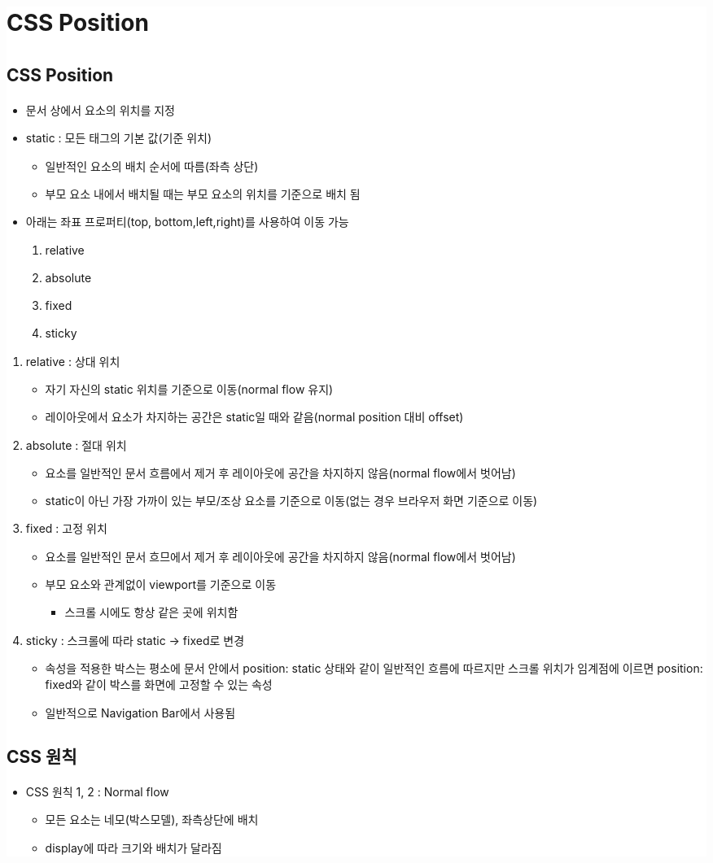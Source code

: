 # CSS Position



## CSS Position

- 문서 상에서 요소의 위치를 지정

- static : 모든 태그의 기본 값(기준 위치)
  
  - 일반적인 요소의 배치 순서에 따름(좌측 상단)
  
  - 부모 요소 내에서 배치될 때는 부모 요소의 위치를 기준으로 배치 됨

- 아래는 좌표 프로퍼티(top, bottom,left,right)를 사용하여 이동 가능
  
  1. relative
  
  2. absolute
  
  3. fixed
  
  4. sticky



1. relative : 상대 위치
   
   - 자기 자신의 static 위치를 기준으로 이동(normal flow 유지)
   
   - 레이아웃에서 요소가 차지하는 공간은 static일 때와 같음(normal position 대비 offset)

2. absolute : 절대 위치
   
   - 요소를 일반적인 문서 흐름에서 제거 후 레이아웃에 공간을 차지하지 않음(normal flow에서 벗어남)
   
   - static이 아닌 가장 가까이 있는 부모/조상 요소를 기준으로 이동(없는 경우 브라우저 화면 기준으로 이동)

3. fixed : 고정 위치
   
   - 요소를 일반적인 문서 흐므에서 제거 후 레이아웃에 공간을 차지하지 않음(normal flow에서 벗어남)
   
   - 부모 요소와 관계없이 viewport를 기준으로 이동
     
     - 스크롤 시에도 항상 같은 곳에 위치함

4. sticky : 스크롤에 따라 static -> fixed로 변경
   
   - 속성을 적용한 박스는 평소에 문서 안에서 position: static 상태와 같이 일반적인 흐름에 따르지만 스크롤 위치가 임계점에 이르면 position: fixed와 같이 박스를 화면에 고정할 수 있는 속성
   
   - 일반적으로 Navigation Bar에서 사용됨



## CSS 원칙

- CSS 원칙 1, 2 : Normal flow
  
  - 모든 요소는 네모(박스모델), 좌측상단에 배치
  
  - display에 따라 크기와 배치가 달라짐
